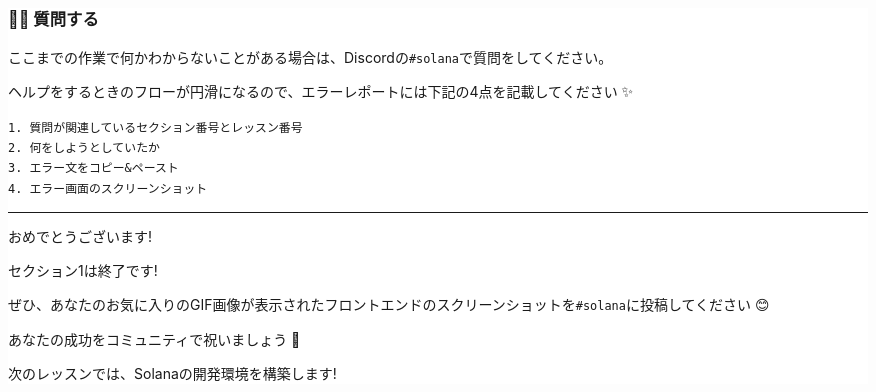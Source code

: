 
### 🙋‍♂️ 質問する

ここまでの作業で何かわからないことがある場合は、Discordの`#solana`で質問をしてください。

ヘルプをするときのフローが円滑になるので、エラーレポートには下記の4点を記載してください ✨

```
1. 質問が関連しているセクション番号とレッスン番号
2. 何をしようとしていたか
3. エラー文をコピー&ペースト
4. エラー画面のスクリーンショット
```

---

おめでとうございます!

セクション1は終了です!

ぜひ、あなたのお気に入りのGIF画像が表示されたフロントエンドのスクリーンショットを`#solana`に投稿してください 😊

あなたの成功をコミュニティで祝いましょう 🎉

次のレッスンでは、Solanaの開発環境を構築します!